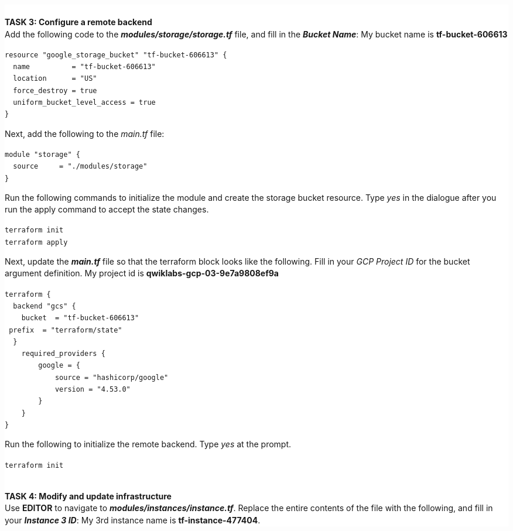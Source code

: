 <br/> **TASK 3: Configure a remote backend** <br/>
Add the following code to the **_modules/storage/storage.tf_** file, and fill in the **_Bucket Name_**: My bucket name is **tf-bucket-606613**

```
resource "google_storage_bucket" "tf-bucket-606613" {
  name          = "tf-bucket-606613"
  location      = "US"
  force_destroy = true
  uniform_bucket_level_access = true
}

```
Next, add the following to the _main.tf_ file:
```
module "storage" {
  source     = "./modules/storage"
}

```
Run the following commands to initialize the module and create the storage bucket resource. Type _yes_ in the dialogue after you run the apply command to accept the state changes.
```
terraform init
terraform apply

```
Next, update the **_main.tf_** file so that the terraform block looks like the following. Fill in your _GCP Project ID_ for the bucket argument definition. My project id is **qwiklabs-gcp-03-9e7a9808ef9a**
```
terraform {
  backend "gcs" {
    bucket  = "tf-bucket-606613"
 prefix  = "terraform/state"
  }
    required_providers {
        google = {
            source = "hashicorp/google"
            version = "4.53.0"
        }
    }
}

```
Run the following to initialize the remote backend. Type _yes_ at the prompt.
```
terraform init
```
<br/> **TASK 4: Modify and update infrastructure** <br/>
Use **EDITOR** to navigate to **_modules/instances/instance.tf_**. Replace the entire contents of the file with the following, and fill in your **_Instance 3 ID_**: My 3rd instance name is **tf-instance-477404**.
